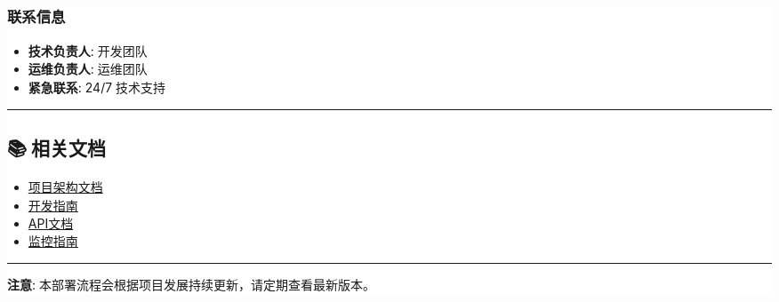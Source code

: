 ### 联系信息
- **技术负责人**: 开发团队
- **运维负责人**: 运维团队
- **紧急联系**: 24/7 技术支持

---

## 📚 相关文档

- [项目架构文档](../README.md)
- [开发指南](./frontend-development-quick-reference.md)
- [API文档](./api-documentation.md)
- [监控指南](./monitoring-guide.md)

---

**注意**: 本部署流程会根据项目发展持续更新，请定期查看最新版本。
